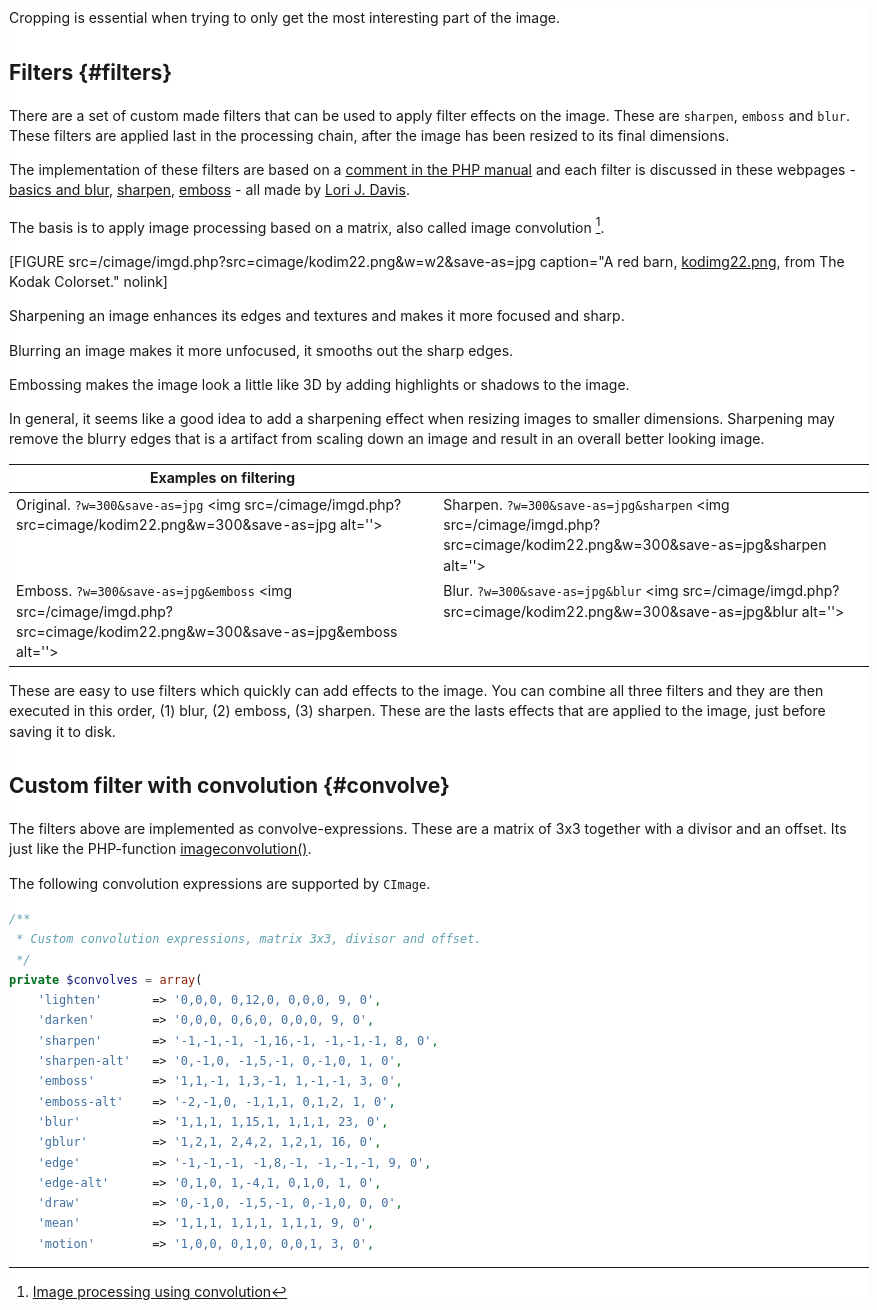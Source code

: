 Cropping is essential when trying to only get the most interesting part of the image.



Filters {#filters}
--------------------------------------

There are a set of custom made filters that can be used to apply filter effects on the image. These are `sharpen`, `emboss` and `blur`. These filters are applied last in the processing chain, after the image has been resized to its final dimensions.

The implementation of these filters are based on a [comment in the PHP manual](http://php.net/manual/en/ref.image.php#56144) and each filter is discussed in these webpages - [basics and blur](http://loriweb.pair.com/8udf-basics.html), [sharpen](http://loriweb.pair.com/8udf-sharpen.html), [emboss](http://loriweb.pair.com/8udf-emboss.html) - all made by [Lori J. Davis](http://loriweb.pair.com/).

The basis is to apply image processing based on a matrix, also called image convolution [^7].


[FIGURE src=/cimage/imgd.php?src=cimage/kodim22.png&w=w2&save-as=jpg caption="A red barn, [kodimg22.png](/kod-exempel/cimage_/webroot/img/kodim22.png), from The Kodak Colorset."  nolink]

Sharpening an image enhances its edges and textures and makes it more focused and sharp. 

Blurring an image makes it more unfocused, it smooths out the sharp edges.

Embossing makes the image look a little like 3D by adding highlights or shadows to the image.

In general, it seems like a good idea to add a sharpening effect when resizing images to smaller dimensions. Sharpening may remove the blurry edges that is a artifact from scaling down an image and result in an overall better looking image.


| Examples on filtering  |   |
|------------------------|---|
| Original. `?w=300&save-as=jpg` <img src=/cimage/imgd.php?src=cimage/kodim22.png&w=300&save-as=jpg alt=''> | Sharpen. `?w=300&save-as=jpg&sharpen` <img src=/cimage/imgd.php?src=cimage/kodim22.png&w=300&save-as=jpg&sharpen alt=''> |
| Emboss. `?w=300&save-as=jpg&emboss` <img src=/cimage/imgd.php?src=cimage/kodim22.png&w=300&save-as=jpg&emboss alt=''> | Blur. `?w=300&save-as=jpg&blur` <img src=/cimage/imgd.php?src=cimage/kodim22.png&w=300&save-as=jpg&blur alt=''> |

These are easy to use filters which quickly can add effects to the image. You can combine all three filters and they are then executed in this order, (1) blur, (2) emboss, (3) sharpen. These are the lasts effects that are applied to the image, just before saving it to disk.



Custom filter with convolution {#convolve}
--------------------------------------

The filters above are implemented as convolve-expressions. These are a matrix of 3x3 together with a divisor and an offset. Its just like the PHP-function [imageconvolution()](http://php.net/manual/en/function.imageconvolution.php).

The following convolution expressions are supported by `CImage`.

```php
/**
 * Custom convolution expressions, matrix 3x3, divisor and offset. 
 */
private $convolves = array(
    'lighten'       => '0,0,0, 0,12,0, 0,0,0, 9, 0',
    'darken'        => '0,0,0, 0,6,0, 0,0,0, 9, 0',
    'sharpen'       => '-1,-1,-1, -1,16,-1, -1,-1,-1, 8, 0',
    'sharpen-alt'   => '0,-1,0, -1,5,-1, 0,-1,0, 1, 0',
    'emboss'        => '1,1,-1, 1,3,-1, 1,-1,-1, 3, 0',
    'emboss-alt'    => '-2,-1,0, -1,1,1, 0,1,2, 1, 0',
    'blur'          => '1,1,1, 1,15,1, 1,1,1, 23, 0',
    'gblur'         => '1,2,1, 2,4,2, 1,2,1, 16, 0',
    'edge'          => '-1,-1,-1, -1,8,-1, -1,-1,-1, 9, 0',
    'edge-alt'      => '0,1,0, 1,-4,1, 0,1,0, 1, 0',
    'draw'          => '0,-1,0, -1,5,-1, 0,-1,0, 0, 0',
    'mean'          => '1,1,1, 1,1,1, 1,1,1, 9, 0',
    'motion'        => '1,0,0, 0,1,0, 0,0,1, 3, 0',
```

[^1]: [Wikipedia on JPEG image format](http://en.wikipedia.org/wiki/JPEG)
[^3]: [Wikipedia on GIF image format](http://en.wikipedia.org/wiki/GIF)
[^4]: [OptiPNG](http://optipng.sourceforge.net/)
[^5]: [PNGOUT](http://en.wikipedia.org/wiki/PNGOUT)
[^6]: [JPEGTRAN](http://jpegclub.org/jpegtran/)
[^7]: [Image processing using convolution](http://en.wikipedia.org/wiki/Kernel_%28image_processing%29)
[^8]: [Wikipedia on PNG image format](http://en.wikipedia.org/wiki/Portable_Network_Graphics)